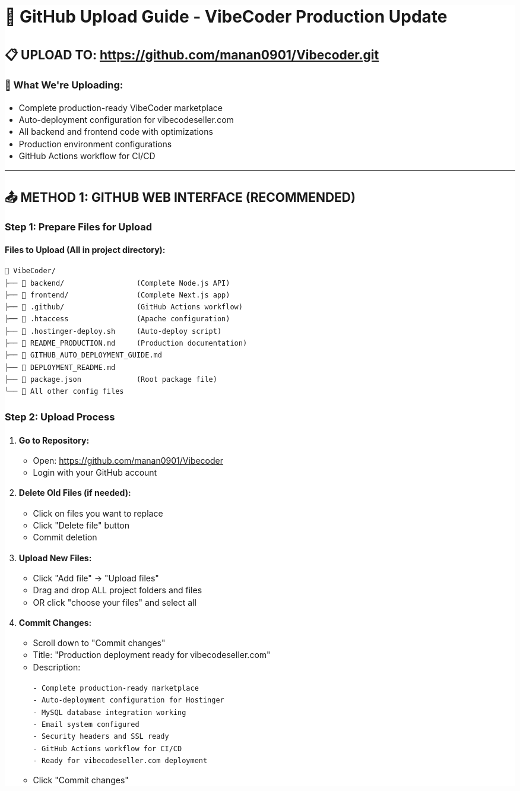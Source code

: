 # 🚀 GitHub Upload Guide - VibeCoder Production Update

## 📋 **UPLOAD TO: https://github.com/manan0901/Vibecoder.git**

### **🎯 What We're Uploading:**
- Complete production-ready VibeCoder marketplace
- Auto-deployment configuration for vibecodeseller.com
- All backend and frontend code with optimizations
- Production environment configurations
- GitHub Actions workflow for CI/CD

---

## 📤 **METHOD 1: GITHUB WEB INTERFACE (RECOMMENDED)**

### **Step 1: Prepare Files for Upload**

**Files to Upload (All in project directory):**
```
📁 VibeCoder/
├── 📁 backend/                 (Complete Node.js API)
├── 📁 frontend/                (Complete Next.js app)
├── 📁 .github/                 (GitHub Actions workflow)
├── 📄 .htaccess                (Apache configuration)
├── 📄 .hostinger-deploy.sh     (Auto-deploy script)
├── 📄 README_PRODUCTION.md     (Production documentation)
├── 📄 GITHUB_AUTO_DEPLOYMENT_GUIDE.md
├── 📄 DEPLOYMENT_README.md
├── 📄 package.json             (Root package file)
└── 📄 All other config files
```

### **Step 2: Upload Process**

1. **Go to Repository:**
   - Open: https://github.com/manan0901/Vibecoder
   - Login with your GitHub account

2. **Delete Old Files (if needed):**
   - Click on files you want to replace
   - Click "Delete file" button
   - Commit deletion

3. **Upload New Files:**
   - Click "Add file" → "Upload files"
   - Drag and drop ALL project folders and files
   - OR click "choose your files" and select all

4. **Commit Changes:**
   - Scroll down to "Commit changes"
   - Title: "Production deployment ready for vibecodeseller.com"
   - Description: 
     ```
     - Complete production-ready marketplace
     - Auto-deployment configuration for Hostinger
     - MySQL database integration working
     - Email system configured
     - Security headers and SSL ready
     - GitHub Actions workflow for CI/CD
     - Ready for vibecodeseller.com deployment
     ```
   - Click "Commit changes"
